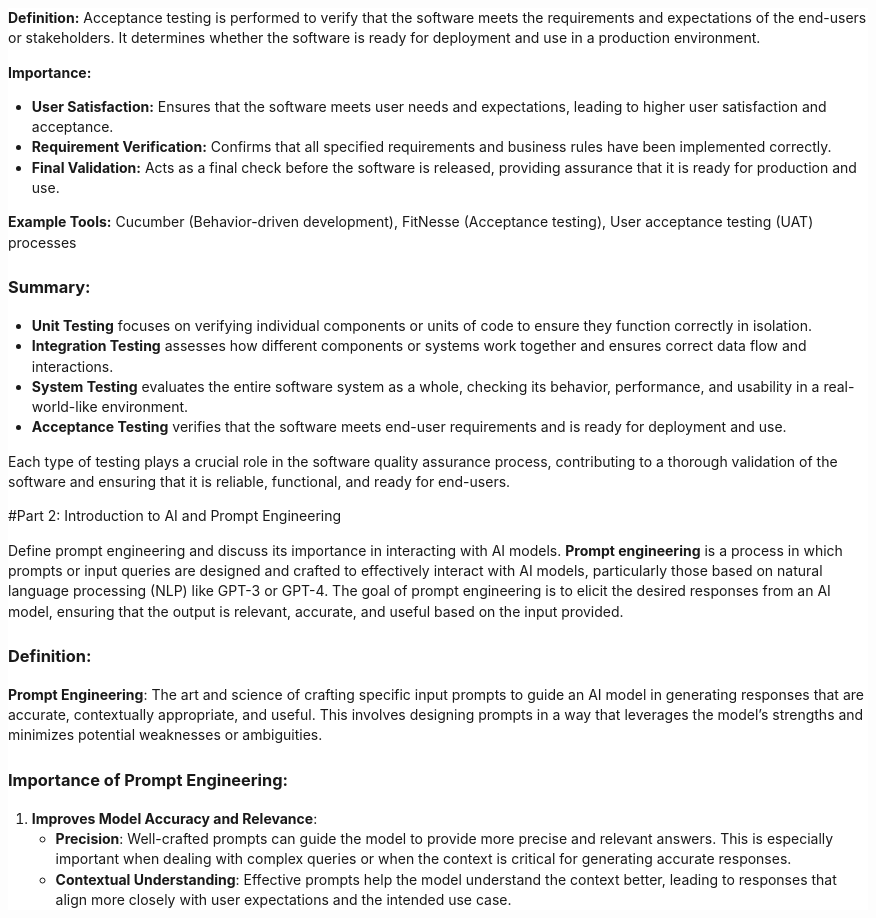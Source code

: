 **Definition:** 
Acceptance testing is performed to verify that the software meets the requirements and expectations of the end-users or stakeholders. It determines whether the software is ready for deployment and use in a production environment.

**Importance:**
- **User Satisfaction:** Ensures that the software meets user needs and expectations, leading to higher user satisfaction and acceptance.
- **Requirement Verification:** Confirms that all specified requirements and business rules have been implemented correctly.
- **Final Validation:** Acts as a final check before the software is released, providing assurance that it is ready for production and use.

**Example Tools:** Cucumber (Behavior-driven development), FitNesse (Acceptance testing), User acceptance testing (UAT) processes

### Summary:

- **Unit Testing** focuses on verifying individual components or units of code to ensure they function correctly in isolation.
- **Integration Testing** assesses how different components or systems work together and ensures correct data flow and interactions.
- **System Testing** evaluates the entire software system as a whole, checking its behavior, performance, and usability in a real-world-like environment.
- **Acceptance Testing** verifies that the software meets end-user requirements and is ready for deployment and use.

Each type of testing plays a crucial role in the software quality assurance process, contributing to a thorough validation of the software and ensuring that it is reliable, functional, and ready for end-users.

#Part 2: Introduction to AI and Prompt Engineering


Define prompt engineering and discuss its importance in interacting with AI models.
**Prompt engineering** is a process in which prompts or input queries are designed and crafted to effectively interact with AI models, particularly those based on natural language processing (NLP) like GPT-3 or GPT-4. The goal of prompt engineering is to elicit the desired responses from an AI model, ensuring that the output is relevant, accurate, and useful based on the input provided.

### **Definition:**

**Prompt Engineering**:
The art and science of crafting specific input prompts to guide an AI model in generating responses that are accurate, contextually appropriate, and useful. This involves designing prompts in a way that leverages the model’s strengths and minimizes potential weaknesses or ambiguities.

### **Importance of Prompt Engineering:**

1. **Improves Model Accuracy and Relevance**:
   - **Precision**: Well-crafted prompts can guide the model to provide more precise and relevant answers. This is especially important when dealing with complex queries or when the context is critical for generating accurate responses.
   - **Contextual Understanding**: Effective prompts help the model understand the context better, leading to responses that align more closely with user expectations and the intended use case.
